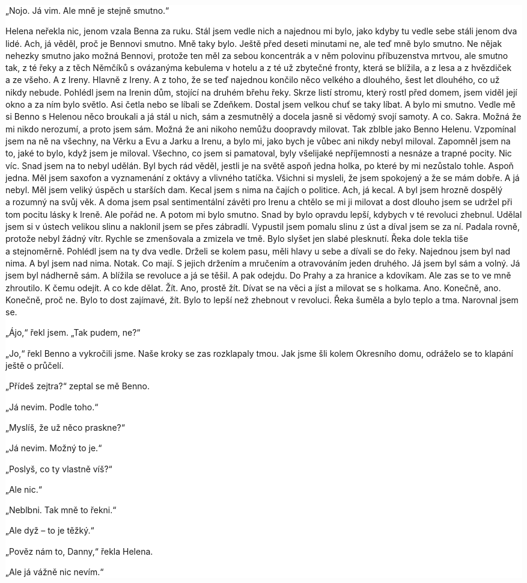 „Nojo. Já vim. Ale mně je stejně smutno.“

Helena neřekla nic, jenom vzala Benna za ruku. Stál jsem vedle nich a najednou mi bylo, jako kdyby tu vedle sebe stáli jenom dva lidé. Ach, já věděl, proč je Bennovi smutno. Mně taky bylo. Ještě před deseti minutami ne, ale teď mně bylo smutno. Ne nějak nehezky smutno jako možná Bennovi, protože ten měl za sebou koncentrák a v něm polovinu příbuzenstva mrtvou, ale smutno tak, z té řeky a z těch Němčíků s ovázanýma kebulema v hotelu a z té už zbytečné fronty, která se blížila, a z lesa a z hvězdiček a ze všeho. A z Ireny. Hlavně z Ireny. A z toho, že se teď najednou končilo něco velkého a dlouhého, šest let dlouhého, co už nikdy nebude. Pohlédl jsem na Irenin dům, stojící na druhém břehu řeky. Skrze listí stromu, který rostl před domem, jsem viděl její okno a za ním bylo světlo. Asi četla nebo se líbali se Zdeňkem. Dostal jsem velkou chuť se taky líbat. A bylo mi smutno. Vedle mě si Benno s Helenou něco broukali a já stál u nich, sám a zesmutnělý a docela jasně si vědomý svojí samoty. A co. Sakra. Možná že mi nikdo nerozumí, a proto jsem sám. Možná že ani nikoho nemůžu doopravdy milovat. Tak zblble jako Benno Helenu. Vzpomínal jsem na ně na všechny, na Věrku a Evu a Jarku a Irenu, a bylo mi, jako bych je vůbec ani nikdy nebyl miloval. Zapomněl jsem na to, jaké to bylo, když jsem je miloval. Všechno, co jsem si pamatoval, byly všelijaké nepříjemnosti a nesnáze a trapné pocity. Nic víc. Snad jsem na to nebyl udělán. Byl bych rád věděl, jestli je na světě aspoň jedna holka, po které by mi nezůstalo tohle. Aspoň jedna. Měl jsem saxofon a vyznamenání z oktávy a vlivného tatíčka. Všichni si mysleli, že jsem spokojený a že se mám dobře. A já nebyl. Měl jsem veliký úspěch u starších dam. Kecal jsem s nima na čajích o politice. Ach, já kecal. A byl jsem hrozně dospělý a rozumný na svůj věk. A doma jsem psal sentimentální závěti pro Irenu a chtělo se mi ji milovat a dost dlouho jsem se udržel při tom pocitu lásky k Ireně. Ale pořád ne. A potom mi bylo smutno. Snad by bylo opravdu lepší, kdybych v té revoluci zhebnul. Udělal jsem si v ústech velikou slinu a naklonil jsem se přes zábradlí. Vypustil jsem pomalu slinu z úst a díval jsem se za ní. Padala rovně, protože nebyl žádný vítr. Rychle se zmenšovala a zmizela ve tmě. Bylo slyšet jen slabé plesknutí. Řeka dole tekla tiše a stejnoměrně. Pohlédl jsem na ty dva vedle. Drželi se kolem pasu, měli hlavy u sebe a dívali se do řeky. Najednou jsem byl nad nima. A byl jsem nad nima. Notak. Co mají. S jejich držením a mručením a otravováním jeden druhého. Já jsem byl sám a volný. Já jsem byl nádherně sám. A blížila se revoluce a já se těšil. A pak odejdu. Do Prahy a za hranice a kdovíkam. Ale zas se to ve mně zhroutilo. K čemu odejít. A co kde dělat. Žít. Ano, prostě žít. Dívat se na věci a jíst a milovat se s holkama. Ano. Konečně, ano. Konečně, proč ne. Bylo to dost zajímavé, žít. Bylo to lepší než zhebnout v revoluci. Řeka šuměla a bylo teplo a tma. Narovnal jsem se.

„Ájo,“ řekl jsem. „Tak pudem, ne?“

„Jo,“ řekl Benno a vykročili jsme. Naše kroky se zas rozklapaly tmou. Jak jsme šli kolem Okresního domu, odráželo se to klapání ještě o průčelí.

„Přídeš zejtra?“ zeptal se mě Benno.

„Já nevim. Podle toho.“

„Myslíš, že už něco praskne?“

„Já nevim. Možný to je.“

„Poslyš, co ty vlastně víš?“

„Ale nic.“

„Neblbni. Tak mně to řekni.“

„Ale dyž – to je těžký.“

„Pověz nám to, Danny,“ řekla Helena.

„Ale já vážně nic nevím.“
